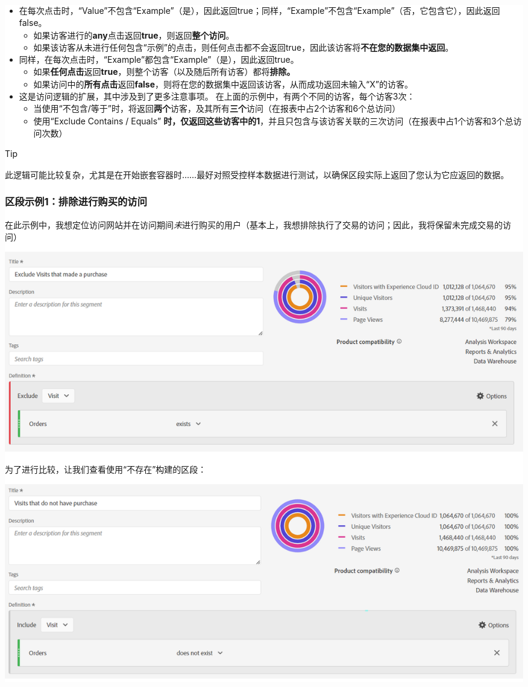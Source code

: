 - 在每次点击时，“Value”不包含“Example”（是），因此返回true；同样，“Example”不包含“Example”（否，它包含它），因此返回false。
   - 如果访客进行的&#x200B;**any**&#x200B;点击返回&#x200B;**true**，则返回&#x200B;**整个访问**。
   - 如果该访客从未进行任何包含“示例”的点击，则任何点击都不会返回true，因此该访客将&#x200B;**不在您的数据集中返回**。
- 同样，在每次点击时，“Example”都包含“Example”（是），因此返回true。
   - 如果&#x200B;**任何点击**&#x200B;返回&#x200B;**true**，则整个访客（以及随后所有访客）都将&#x200B;**排除。**
   - 如果访问中的&#x200B;**所有点击**&#x200B;返回&#x200B;**false**，则将在您的数据集中返回该访客，从而成功返回未输入“X”的访客。
- 这是访问逻辑的扩展，其中涉及到了更多注意事项。 在上面的示例中，有两个不同的访客，每个访客3次：
   - 当使用“不包含/等于”时，将返回&#x200B;**两个**&#x200B;访客，及其所有&#x200B;**三个**&#x200B;访问（在报表中占2个访客和6个总访问）
   - 使用“Exclude Contains / Equals” **时，仅返回这些访客中的1**，并且只包含与该访客关联的三次访问（在报表中占1个访客和3个总访问次数）

>[!TIP]
>
>此逻辑可能比较复杂，尤其是在开始嵌套容器时……最好对照受控样本数据进行测试，以确保区段实际上返回了您认为它应返回的数据。

### 区段示例1：排除进行购买的访问

在此示例中，我想定位访问网站并在访问期间&#x200B;*未*&#x200B;进行购买的用户（基本上，我想排除执行了交易的访问；因此，我将保留未完成交易的访问）

![Segment1A-VisitLevelExclude](assets/segment-example-1/segment1a-visit-level-exclude.png)

为了进行比较，让我们查看使用“不存在”构建的区段：

![Segment1B-VisitDoesNotExist](assets/segment-example-1/sement1b-visit-does-not-exist.png)
